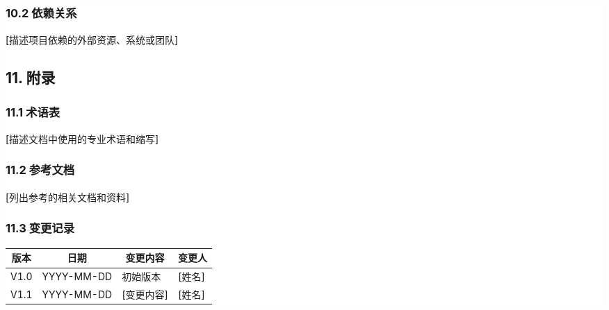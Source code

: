 ### 10.2 依赖关系
[描述项目依赖的外部资源、系统或团队]

## 11. 附录

### 11.1 术语表
[描述文档中使用的专业术语和缩写]

### 11.2 参考文档
[列出参考的相关文档和资料]

### 11.3 变更记录
| 版本 | 日期 | 变更内容 | 变更人 |
|------|------|---------|-------|
| V1.0 | YYYY-MM-DD | 初始版本 | [姓名] |
| V1.1 | YYYY-MM-DD | [变更内容] | [姓名] |
